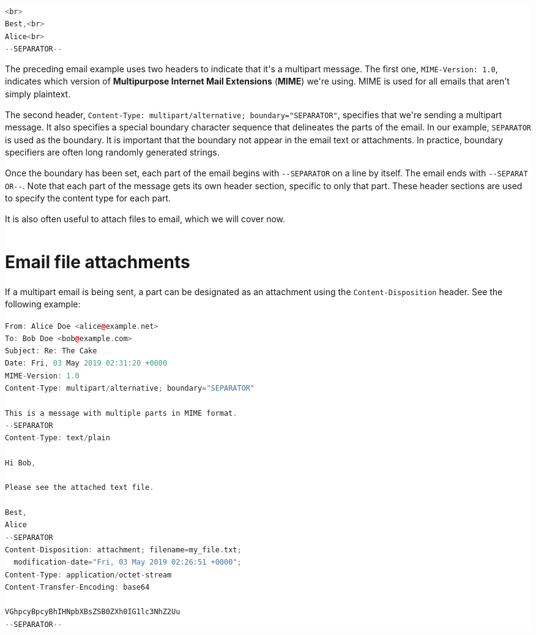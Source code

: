 ```cpp
<br>
Best,<br>
Alice<br>
--SEPARATOR--
```

The preceding email example uses two headers to indicate that it's a multipart message. The first one, `MIME-Version: 1.0`, indicates which version of **Multipurpose Internet Mail Extensions** (**MIME**) we're using. MIME is used for all emails that aren't simply plaintext.

The second header, `Content-Type: multipart/alternative; boundary="SEPARATOR"`, specifies that we're sending a multipart message. It also specifies a special boundary character sequence that delineates the parts of the email. In our example, `SEPARATOR` is used as the boundary. It is important that the boundary not appear in the email text or attachments. In practice, boundary specifiers are often long randomly generated strings.

Once the boundary has been set, each part of the email begins with `--SEPARATOR` on a line by itself. The email ends with `--SEPARATOR--`. Note that each part of the message gets its own header section, specific to only that part. These header sections are used to specify the content type for each part.

It is also often useful to attach files to email, which we will cover now.

# Email file attachments

If a multipart email is being sent, a part can be designated as an attachment using the `Content-Disposition` header. See the following example:

```cpp
From: Alice Doe <alice@example.net>
To: Bob Doe <bob@example.com>
Subject: Re: The Cake
Date: Fri, 03 May 2019 02:31:20 +0000
MIME-Version: 1.0
Content-Type: multipart/alternative; boundary="SEPARATOR"

This is a message with multiple parts in MIME format.
--SEPARATOR
Content-Type: text/plain

Hi Bob,

Please see the attached text file.

Best,
Alice
--SEPARATOR
Content-Disposition: attachment; filename=my_file.txt;
  modification-date="Fri, 03 May 2019 02:26:51 +0000";
Content-Type: application/octet-stream
Content-Transfer-Encoding: base64

VGhpcyBpcyBhIHNpbXBsZSB0ZXh0IG1lc3NhZ2Uu
--SEPARATOR--
```
